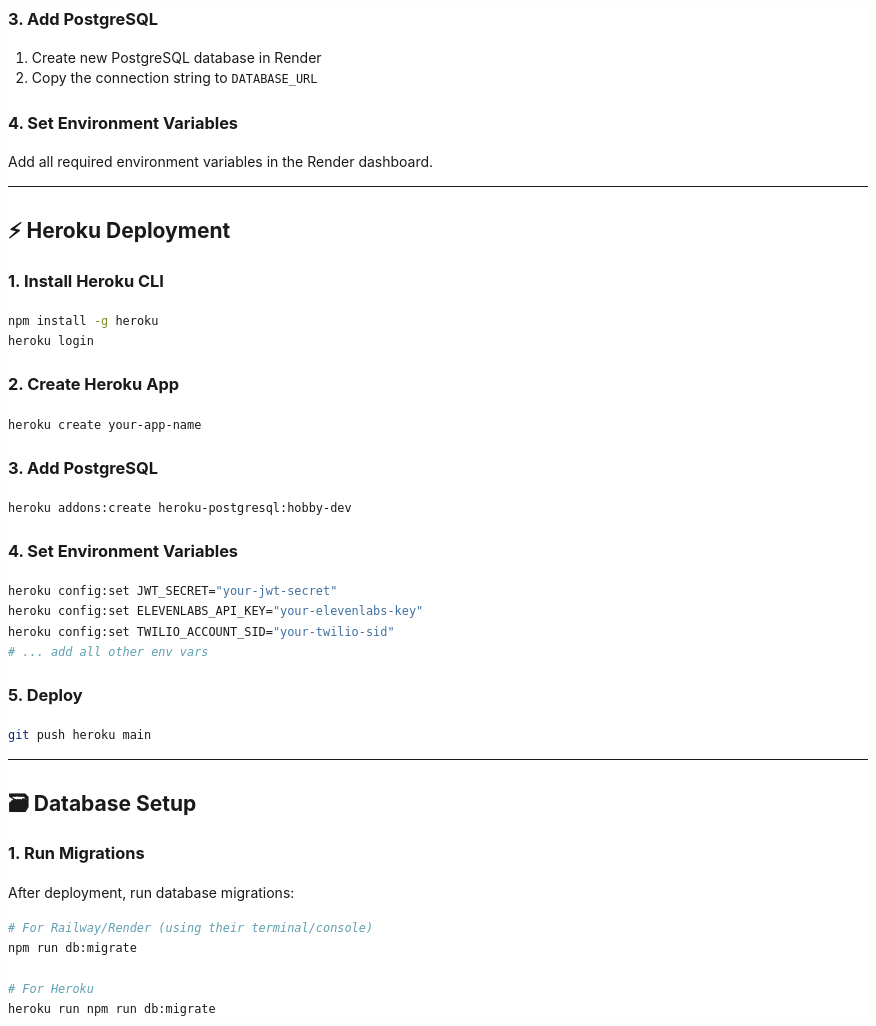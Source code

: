 ### 3. **Add PostgreSQL**
1. Create new PostgreSQL database in Render
2. Copy the connection string to `DATABASE_URL`

### 4. **Set Environment Variables**
Add all required environment variables in the Render dashboard.

---

## ⚡ Heroku Deployment

### 1. **Install Heroku CLI**
```bash
npm install -g heroku
heroku login
```

### 2. **Create Heroku App**
```bash
heroku create your-app-name
```

### 3. **Add PostgreSQL**
```bash
heroku addons:create heroku-postgresql:hobby-dev
```

### 4. **Set Environment Variables**
```bash
heroku config:set JWT_SECRET="your-jwt-secret"
heroku config:set ELEVENLABS_API_KEY="your-elevenlabs-key"
heroku config:set TWILIO_ACCOUNT_SID="your-twilio-sid"
# ... add all other env vars
```

### 5. **Deploy**
```bash
git push heroku main
```

---

## 🗃️ Database Setup

### 1. **Run Migrations**
After deployment, run database migrations:

```bash
# For Railway/Render (using their terminal/console)
npm run db:migrate

# For Heroku
heroku run npm run db:migrate
```
